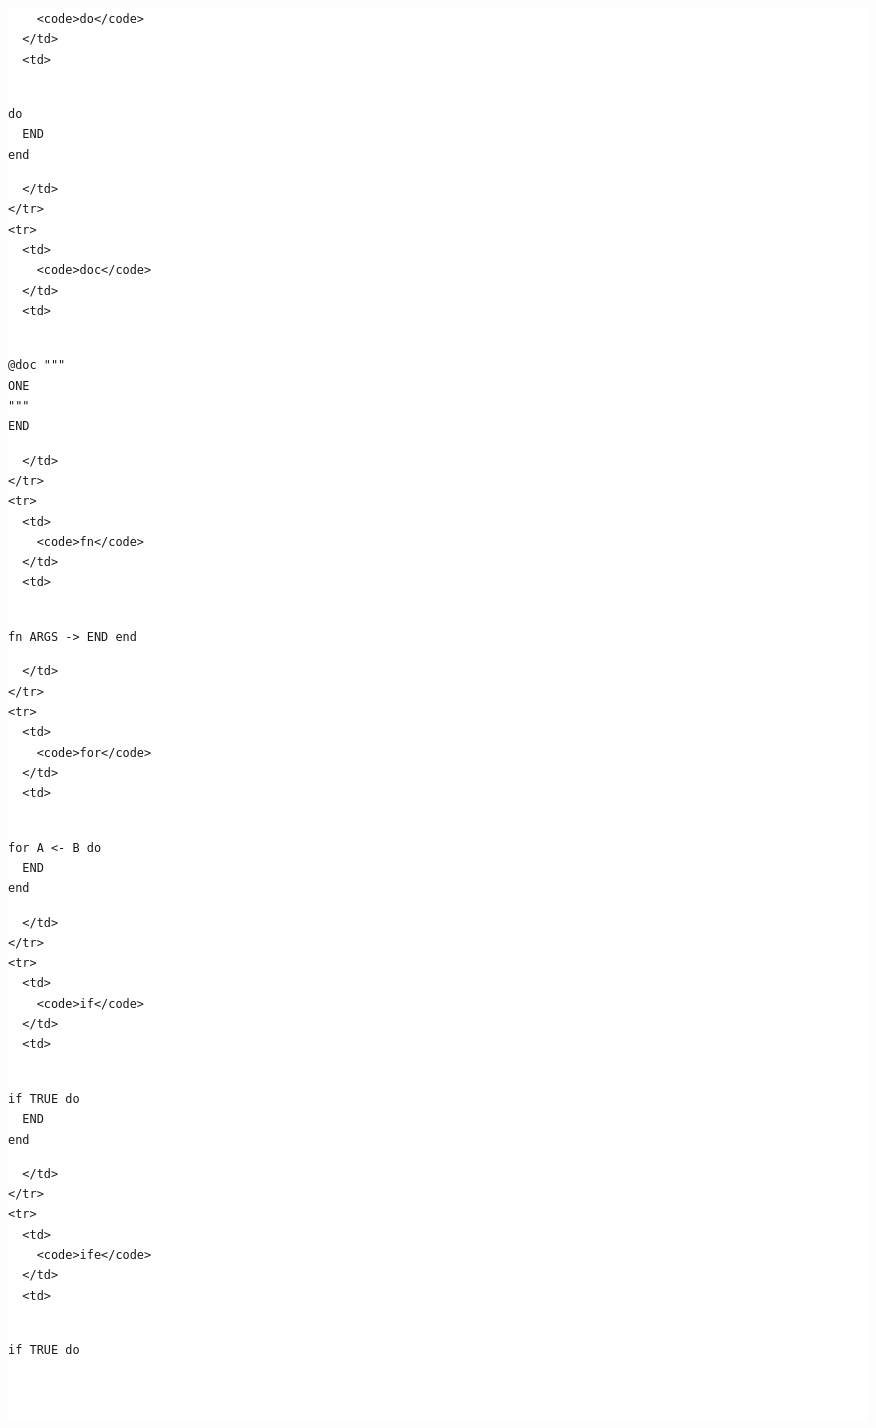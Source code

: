         <code>do</code>
      </td>
      <td>
<pre><code>
do
  END
end
</code></pre>
      </td>
    </tr>
    <tr>
      <td>
        <code>doc</code>
      </td>
      <td>
<pre><code>
@doc """
ONE
"""
END
</code></pre>
      </td>
    </tr>
    <tr>
      <td>
        <code>fn</code>
      </td>
      <td>
<pre><code>
fn ARGS -> END end
</code></pre>
      </td>
    </tr>
    <tr>
      <td>
        <code>for</code>
      </td>
      <td>
<pre><code>
for A <- B do
  END
end
</code></pre>
      </td>
    </tr>
    <tr>
      <td>
        <code>if</code>
      </td>
      <td>
<pre><code>
if TRUE do
  END
end
</code></pre>
      </td>
    </tr>
    <tr>
      <td>
        <code>ife</code>
      </td>
      <td>
<pre><code>
if TRUE do